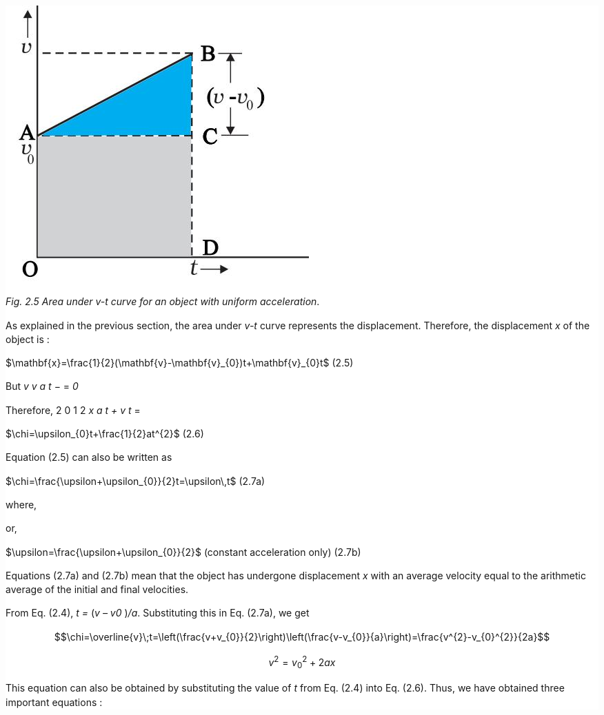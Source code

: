 ![](_page_4_Figure_12.jpeg)

*Fig. 2.5 Area under v-t curve for an object with uniform acceleration*.

As explained in the previous section, the area under *v-t* curve represents the displacement. Therefore, the displacement *x* of the object is :

$\mathbf{x}=\frac{1}{2}(\mathbf{v}-\mathbf{v}_{0})t+\mathbf{v}_{0}t$ (2.5)

But *v v a t* − = *0*

Therefore, 2 0 1 2 *x a t + v t* =

$\chi=\upsilon_{0}t+\frac{1}{2}at^{2}$ (2.6)

Equation (2.5) can also be written as

$\chi=\frac{\upsilon+\upsilon_{0}}{2}t=\upsilon\,t$ (2.7a)

where,

or,

$\upsilon=\frac{\upsilon+\upsilon_{0}}{2}$ (constant acceleration only) (2.7b)

Equations (2.7a) and (2.7b) mean that the object has undergone displacement *x* with an average velocity equal to the arithmetic average of the initial and final velocities.

From Eq. (2.4), *t =* (*v – v0* )*/a*. Substituting this in Eq. (2.7a), we get

$$\chi=\overline{v}\;t=\left(\frac{v+v_{0}}{2}\right)\left(\frac{v-v_{0}}{a}\right)=\frac{v^{2}-v_{0}^{2}}{2a}$$
  
  

$$v^{2}=v_{0}^{2}+2ax\tag{2.8}$$

This equation can also be obtained by substituting the value of *t* from Eq. (2.4) into Eq. (2.6). Thus, we have obtained three important equations :
